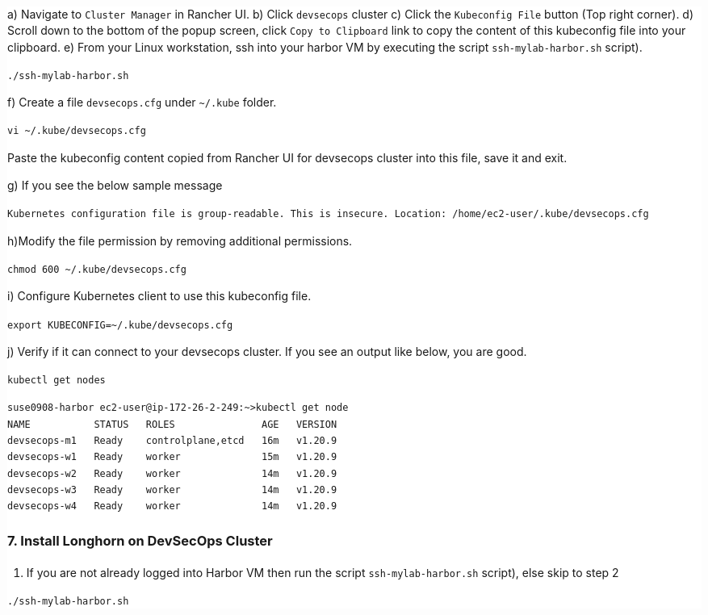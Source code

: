 a) Navigate to `Cluster Manager` in Rancher UI. 
b) Click `devsecops` cluster
c) Click the `Kubeconfig File` button (Top right corner).
d) Scroll down to the bottom of the popup screen, click `Copy to Clipboard` link to copy the content of this kubeconfig file into your clipboard.
e) From your Linux workstation, ssh into your harbor VM by executing the script `ssh-mylab-harbor.sh` script). 

```
./ssh-mylab-harbor.sh
```
f) Create a file `devsecops.cfg` under `~/.kube` folder.

```
vi ~/.kube/devsecops.cfg
```
Paste the kubeconfig content copied from Rancher UI for devsecops cluster into this file, save it and exit.

g) If you see the below sample message 

`Kubernetes configuration file is group-readable. This is insecure. Location: /home/ec2-user/.kube/devsecops.cfg`

h)Modify the file permission by removing additional permissions.

```
chmod 600 ~/.kube/devsecops.cfg
```

i) Configure Kubernetes client to use this kubeconfig file. 

```
export KUBECONFIG=~/.kube/devsecops.cfg
```

j) Verify if it can connect to your devsecops cluster. If you see an output like below, you are good.

```
kubectl get nodes
```

```
suse0908-harbor ec2-user@ip-172-26-2-249:~>kubectl get node
NAME           STATUS   ROLES               AGE   VERSION
devsecops-m1   Ready    controlplane,etcd   16m   v1.20.9
devsecops-w1   Ready    worker              15m   v1.20.9
devsecops-w2   Ready    worker              14m   v1.20.9
devsecops-w3   Ready    worker              14m   v1.20.9
devsecops-w4   Ready    worker              14m   v1.20.9
```

### 7. Install Longhorn on DevSecOps Cluster

1) If you are not already logged into Harbor VM then run the script `ssh-mylab-harbor.sh` script), else skip to step 2 

```
./ssh-mylab-harbor.sh
```
